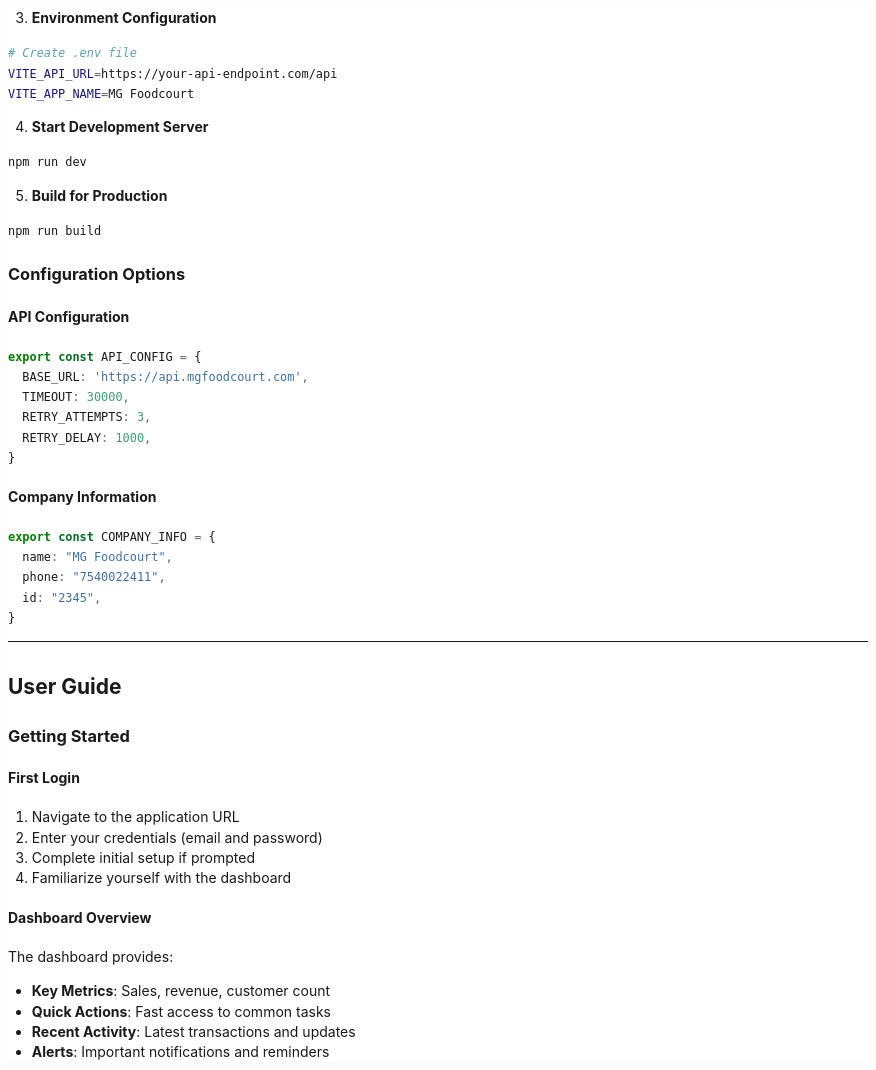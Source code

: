3. **Environment Configuration**
```bash
# Create .env file
VITE_API_URL=https://your-api-endpoint.com/api
VITE_APP_NAME=MG Foodcourt
```

4. **Start Development Server**
```bash
npm run dev
```

5. **Build for Production**
```bash
npm run build
```

### Configuration Options

#### API Configuration
```typescript
export const API_CONFIG = {
  BASE_URL: 'https://api.mgfoodcourt.com',
  TIMEOUT: 30000,
  RETRY_ATTEMPTS: 3,
  RETRY_DELAY: 1000,
}
```

#### Company Information
```typescript
export const COMPANY_INFO = {
  name: "MG Foodcourt",
  phone: "7540022411",
  id: "2345",
}
```

---

## User Guide

### Getting Started

#### First Login
1. Navigate to the application URL
2. Enter your credentials (email and password)
3. Complete initial setup if prompted
4. Familiarize yourself with the dashboard

#### Dashboard Overview
The dashboard provides:
- **Key Metrics**: Sales, revenue, customer count
- **Quick Actions**: Fast access to common tasks
- **Recent Activity**: Latest transactions and updates
- **Alerts**: Important notifications and reminders
